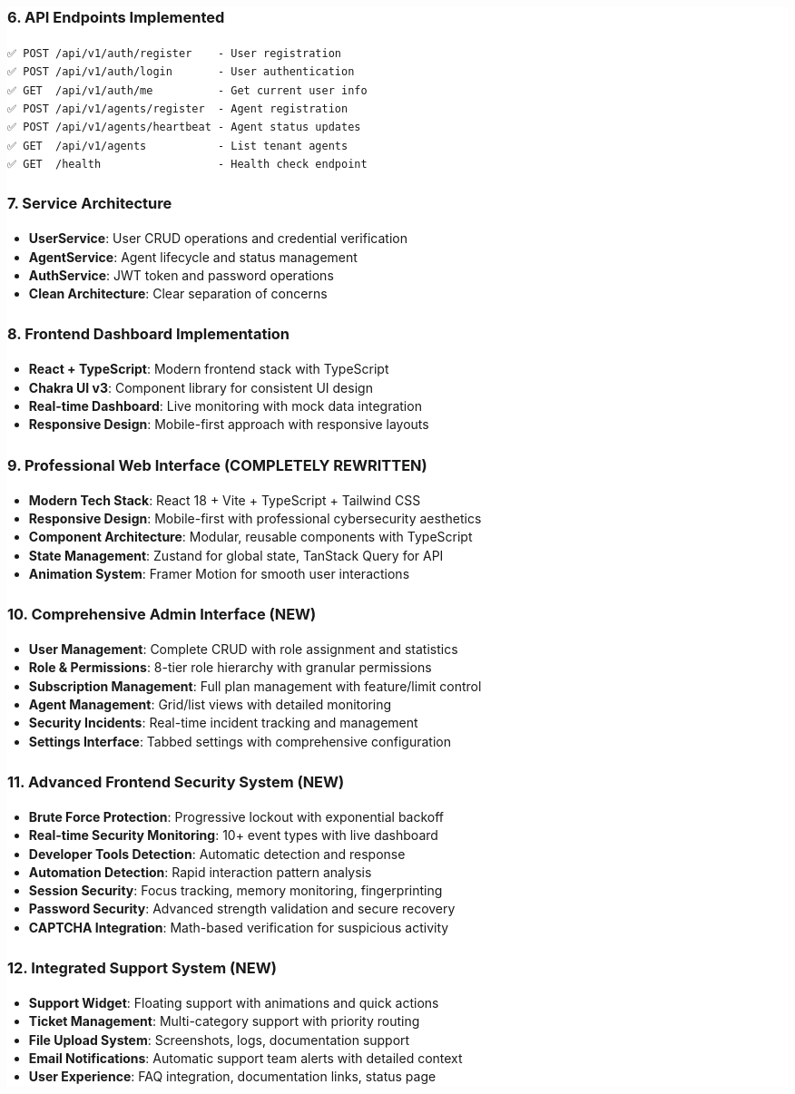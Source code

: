 ### 6. API Endpoints Implemented
```
✅ POST /api/v1/auth/register    - User registration
✅ POST /api/v1/auth/login       - User authentication
✅ GET  /api/v1/auth/me          - Get current user info
✅ POST /api/v1/agents/register  - Agent registration
✅ POST /api/v1/agents/heartbeat - Agent status updates
✅ GET  /api/v1/agents           - List tenant agents
✅ GET  /health                  - Health check endpoint
```

### 7. Service Architecture
- **UserService**: User CRUD operations and credential verification
- **AgentService**: Agent lifecycle and status management  
- **AuthService**: JWT token and password operations
- **Clean Architecture**: Clear separation of concerns

### 8. Frontend Dashboard Implementation
- **React + TypeScript**: Modern frontend stack with TypeScript
- **Chakra UI v3**: Component library for consistent UI design
- **Real-time Dashboard**: Live monitoring with mock data integration
- **Responsive Design**: Mobile-first approach with responsive layouts

### 9. Professional Web Interface (COMPLETELY REWRITTEN)
- **Modern Tech Stack**: React 18 + Vite + TypeScript + Tailwind CSS
- **Responsive Design**: Mobile-first with professional cybersecurity aesthetics
- **Component Architecture**: Modular, reusable components with TypeScript
- **State Management**: Zustand for global state, TanStack Query for API
- **Animation System**: Framer Motion for smooth user interactions

### 10. Comprehensive Admin Interface (NEW)
- **User Management**: Complete CRUD with role assignment and statistics
- **Role & Permissions**: 8-tier role hierarchy with granular permissions
- **Subscription Management**: Full plan management with feature/limit control
- **Agent Management**: Grid/list views with detailed monitoring
- **Security Incidents**: Real-time incident tracking and management
- **Settings Interface**: Tabbed settings with comprehensive configuration

### 11. Advanced Frontend Security System (NEW)
- **Brute Force Protection**: Progressive lockout with exponential backoff
- **Real-time Security Monitoring**: 10+ event types with live dashboard
- **Developer Tools Detection**: Automatic detection and response
- **Automation Detection**: Rapid interaction pattern analysis
- **Session Security**: Focus tracking, memory monitoring, fingerprinting
- **Password Security**: Advanced strength validation and secure recovery
- **CAPTCHA Integration**: Math-based verification for suspicious activity

### 12. Integrated Support System (NEW)
- **Support Widget**: Floating support with animations and quick actions
- **Ticket Management**: Multi-category support with priority routing
- **File Upload System**: Screenshots, logs, documentation support
- **Email Notifications**: Automatic support team alerts with detailed context
- **User Experience**: FAQ integration, documentation links, status page
